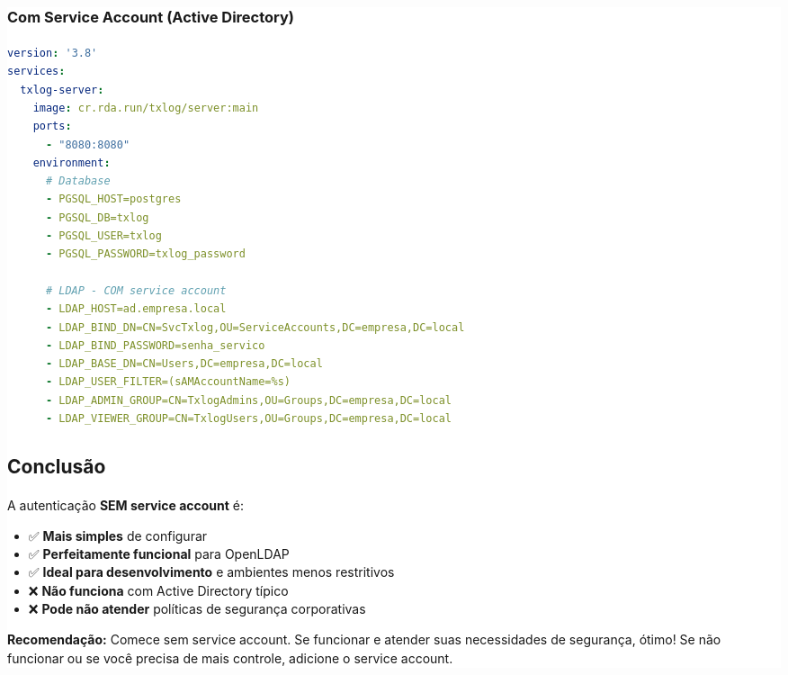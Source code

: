 ### Com Service Account (Active Directory)

```yaml
version: '3.8'
services:
  txlog-server:
    image: cr.rda.run/txlog/server:main
    ports:
      - "8080:8080"
    environment:
      # Database
      - PGSQL_HOST=postgres
      - PGSQL_DB=txlog
      - PGSQL_USER=txlog
      - PGSQL_PASSWORD=txlog_password

      # LDAP - COM service account
      - LDAP_HOST=ad.empresa.local
      - LDAP_BIND_DN=CN=SvcTxlog,OU=ServiceAccounts,DC=empresa,DC=local
      - LDAP_BIND_PASSWORD=senha_servico
      - LDAP_BASE_DN=CN=Users,DC=empresa,DC=local
      - LDAP_USER_FILTER=(sAMAccountName=%s)
      - LDAP_ADMIN_GROUP=CN=TxlogAdmins,OU=Groups,DC=empresa,DC=local
      - LDAP_VIEWER_GROUP=CN=TxlogUsers,OU=Groups,DC=empresa,DC=local
```

## Conclusão

A autenticação **SEM service account** é:

- ✅ **Mais simples** de configurar
- ✅ **Perfeitamente funcional** para OpenLDAP
- ✅ **Ideal para desenvolvimento** e ambientes menos restritivos
- ❌ **Não funciona** com Active Directory típico
- ❌ **Pode não atender** políticas de segurança corporativas

**Recomendação:** Comece sem service account. Se funcionar e atender suas
necessidades de segurança, ótimo! Se não funcionar ou se você precisa de mais
controle, adicione o service account.
